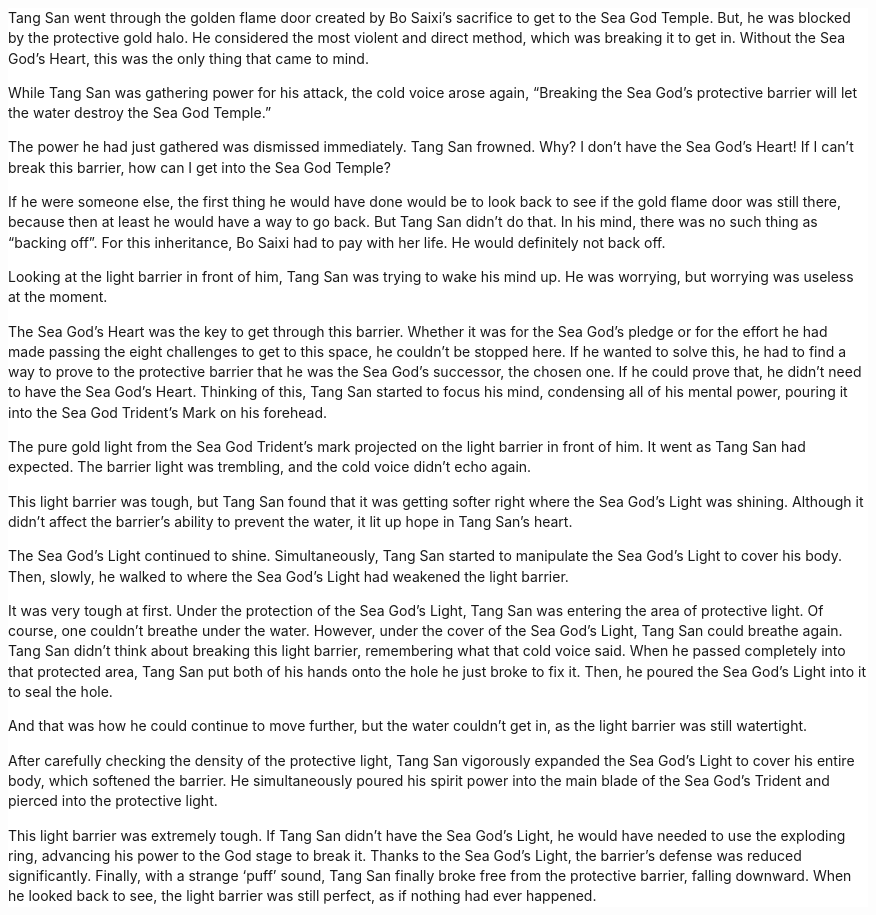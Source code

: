 Tang San went through the golden flame door created by Bo Saixi’s sacrifice to get to the Sea God Temple. But, he was blocked by the protective gold halo. He considered the most violent and direct method, which was breaking it to get in. Without the Sea God’s Heart, this was the only thing that came to mind.
 
While Tang San was gathering power for his attack, the cold voice arose again, “Breaking the Sea God’s protective barrier will let the water destroy the Sea God Temple.”
 
The power he had just gathered was dismissed immediately. Tang San frowned. Why? I don’t have the Sea God’s Heart!  If I can’t break this barrier, how can I get into the Sea God Temple?
 
If he were someone else, the first thing he would have done would be to look back to see if the gold flame door was still there, because then at least he would have a way to go back. But Tang San didn’t do that. In his mind, there was no such thing as “backing off”. For this inheritance, Bo Saixi had to pay with her life. He would definitely not back off.
 
Looking at the light barrier in front of him, Tang San was trying to wake his mind up. He was worrying, but worrying was useless at the moment.
 
The Sea God’s Heart was the key to get through this barrier. Whether it was for the Sea God’s pledge or for the effort he had made passing the eight challenges to get to this space, he couldn’t be stopped here. If he wanted to solve this, he had to find a way to prove to the protective barrier that he was the Sea God’s successor, the chosen one. If he could prove that, he didn’t need to have the Sea God’s Heart.
Thinking of this, Tang San started to focus his mind, condensing all of his mental power, pouring it into the Sea God Trident’s Mark on his forehead.
 
The pure gold light from the Sea God Trident’s mark projected on the light barrier in front of him. It went as Tang San had expected. The barrier light was trembling, and the cold voice didn’t echo again.
 
This light barrier was tough, but Tang San found that it was getting softer right where the Sea God’s Light was shining. Although it didn’t affect the barrier’s ability to prevent the water, it lit up hope in Tang San’s heart.
 
The Sea God’s Light continued to shine. Simultaneously, Tang San started to manipulate the Sea God’s Light to cover his body. Then, slowly, he walked to where the Sea God’s Light had weakened the light barrier.
 
It was very tough at first. Under the protection of the Sea God’s Light, Tang San was entering the area of protective light. Of course, one couldn’t breathe under the water. However, under the cover of the Sea God’s Light, Tang San could breathe again. Tang San didn’t think about breaking this light barrier, remembering what that cold voice said. When he passed completely into that protected area, Tang San put both of his hands onto the hole he just broke to fix it. Then, he poured the Sea God’s Light into it to seal the hole.
 
And that was how he could continue to move further, but the water couldn’t get in, as the light barrier was still watertight.
 
After carefully checking the density of the protective light, Tang San vigorously expanded the Sea God’s Light to cover his entire body, which softened the barrier. He simultaneously poured his spirit power into the main blade of the Sea God’s Trident and pierced into the protective light.
 
This light barrier was extremely tough. If Tang San didn’t have the Sea God’s Light, he would have needed to use the exploding ring, advancing his power to the God stage to break it. Thanks to the Sea God’s Light, the barrier’s defense was reduced significantly. Finally, with a strange ‘puff’ sound, Tang San finally broke free from the protective barrier, falling downward. When he looked back to see, the light barrier was still perfect, as if nothing had ever happened.
 